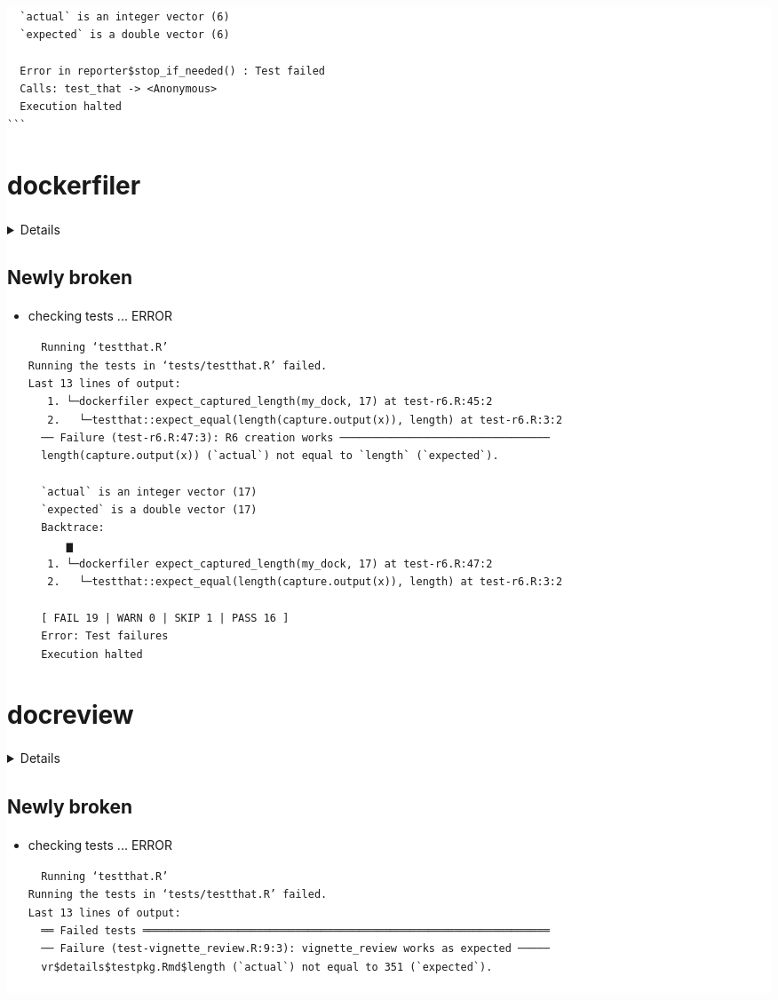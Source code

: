       `actual` is an integer vector (6)
      `expected` is a double vector (6)
      
      Error in reporter$stop_if_needed() : Test failed
      Calls: test_that -> <Anonymous>
      Execution halted
    ```

# dockerfiler

<details></details>

## Newly broken

*   checking tests ... ERROR
    ```
      Running ‘testthat.R’
    Running the tests in ‘tests/testthat.R’ failed.
    Last 13 lines of output:
       1. └─dockerfiler expect_captured_length(my_dock, 17) at test-r6.R:45:2
       2.   └─testthat::expect_equal(length(capture.output(x)), length) at test-r6.R:3:2
      ── Failure (test-r6.R:47:3): R6 creation works ─────────────────────────────────
      length(capture.output(x)) (`actual`) not equal to `length` (`expected`).
      
      `actual` is an integer vector (17)
      `expected` is a double vector (17)
      Backtrace:
          ▆
       1. └─dockerfiler expect_captured_length(my_dock, 17) at test-r6.R:47:2
       2.   └─testthat::expect_equal(length(capture.output(x)), length) at test-r6.R:3:2
      
      [ FAIL 19 | WARN 0 | SKIP 1 | PASS 16 ]
      Error: Test failures
      Execution halted
    ```

# docreview

<details></details>

## Newly broken

*   checking tests ... ERROR
    ```
      Running ‘testthat.R’
    Running the tests in ‘tests/testthat.R’ failed.
    Last 13 lines of output:
      ══ Failed tests ════════════════════════════════════════════════════════════════
      ── Failure (test-vignette_review.R:9:3): vignette_review works as expected ─────
      vr$details$testpkg.Rmd$length (`actual`) not equal to 351 (`expected`).
      